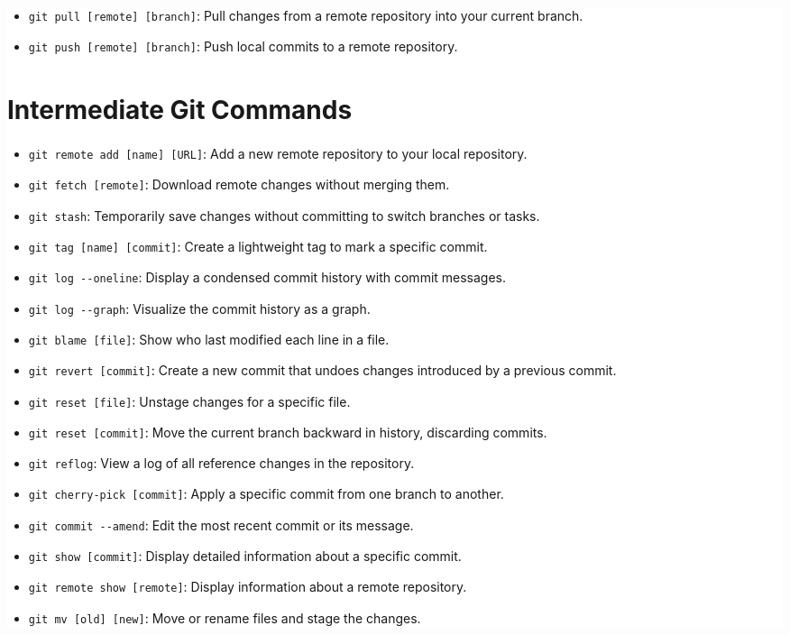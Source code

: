 - `git pull [remote] [branch]`: Pull changes from a remote repository into your current branch.

- `git push [remote] [branch]`: Push local commits to a remote repository.


# Intermediate Git Commands

- `git remote add [name] [URL]`: Add a new remote repository to your local repository.

- `git fetch [remote]`: Download remote changes without merging them.

- `git stash`: Temporarily save changes without committing to switch branches or tasks.

- `git tag [name] [commit]`: Create a lightweight tag to mark a specific commit.

- `git log --oneline`: Display a condensed commit history with commit messages.

- `git log --graph`: Visualize the commit history as a graph.

- `git blame [file]`: Show who last modified each line in a file.

- `git revert [commit]`: Create a new commit that undoes changes introduced by a previous commit.

- `git reset [file]`: Unstage changes for a specific file. 

- `git reset [commit]`: Move the current branch backward in history, discarding commits.

- `git reflog`: View a log of all reference changes in the repository.

- `git cherry-pick [commit]`: Apply a specific commit from one branch to another.

- `git commit --amend`: Edit the most recent commit or its message.

- `git show [commit]`: Display detailed information about a specific commit.

- `git remote show [remote]`: Display information about a remote repository.

- `git mv [old] [new]`: Move or rename files and stage the changes.